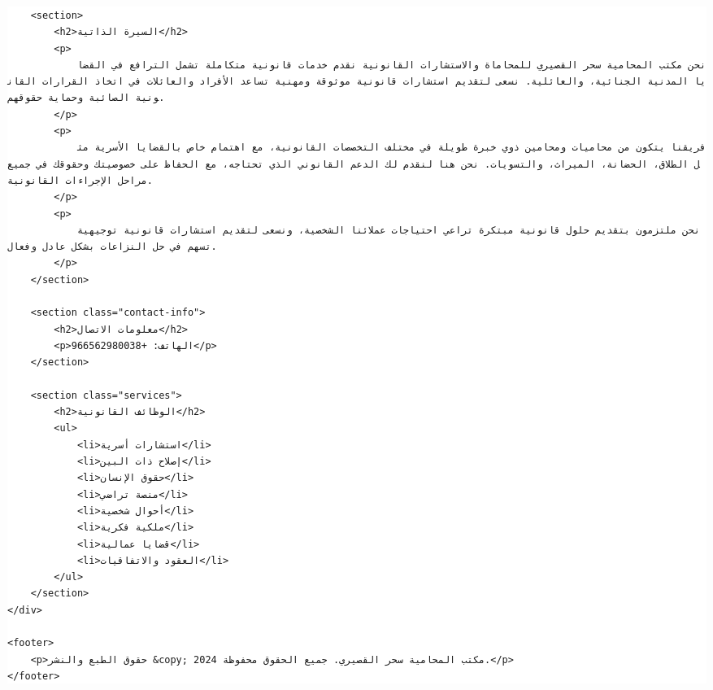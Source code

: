         <section>
            <h2>السيرة الذاتية</h2>
            <p>
                نحن مكتب المحامية سحر القصيري للمحاماة والاستشارات القانونية نقدم خدمات قانونية متكاملة تشمل الترافع في القضايا المدنية الجنائية، والعائلية. نسعى لتقديم استشارات قانونية موثوقة ومهنية تساعد الأفراد والعائلات في اتخاذ القرارات القانونية الصائبة وحماية حقوقهم.
            </p>
            <p>
                فريقنا يتكون من محاميات ومحامين ذوي خبرة طويلة في مختلف التخصصات القانونية، مع اهتمام خاص بالقضايا الأسرية مثل الطلاق، الحضانة، الميراث، والتسويات. نحن هنا لنقدم لك الدعم القانوني الذي تحتاجه، مع الحفاظ على خصوصيتك وحقوقك في جميع مراحل الإجراءات القانونية.
            </p>
            <p>
                نحن ملتزمون بتقديم حلول قانونية مبتكرة تراعي احتياجات عملائنا الشخصية، ونسعى لتقديم استشارات قانونية توجيهية تسهم في حل النزاعات بشكل عادل وفعال.
            </p>
        </section>
        
        <section class="contact-info">
            <h2>معلومات الاتصال</h2>
            <p>الهاتف: +966562980038</p>
        </section>
        
        <section class="services">
            <h2>الوظائف القانونية</h2>
            <ul>
                <li>استشارات أسرية</li>
                <li>إصلاح ذات البين</li>
                <li>حقوق الإنسان</li>
                <li>منصة تراضي</li>
                <li>أحوال شخصية</li>
                <li>ملكية فكرية</li>
                <li>قضايا عمالية</li>
                <li>العقود والاتفاقيات</li>
            </ul>
        </section>
    </div>
    
    <footer>
        <p>حقوق الطبع والنشر &copy; 2024 مكتب المحامية سحر القصيري. جميع الحقوق محفوظة.</p>
    </footer>
</body>
</html>
